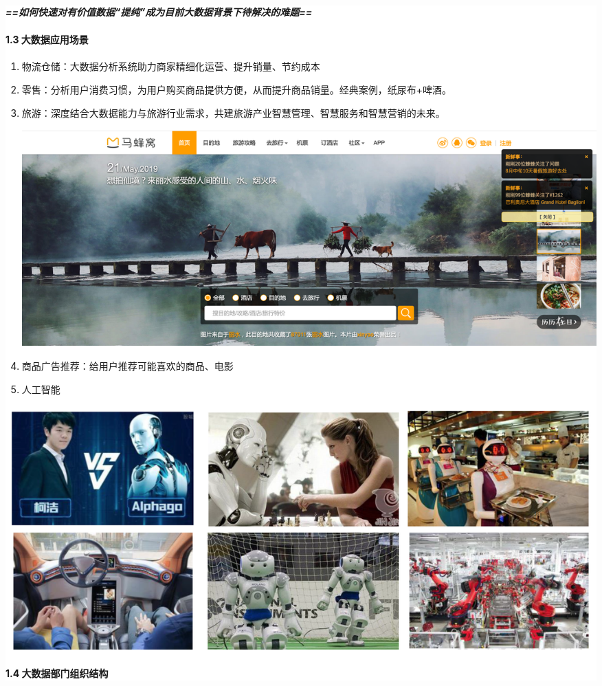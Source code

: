 ***==如何快速对有价值数据“提纯”成为目前大数据背景下待解决的难题==***

#### 1.3 大数据应用场景
1. 物流仓储：大数据分析系统助力商家精细化运营、提升销量、节约成本

2. 零售：分析用户消费习惯，为用户购买商品提供方便，从而提升商品销量。经典案例，纸尿布+啤酒。

3. 旅游：深度结合大数据能力与旅游行业需求，共建旅游产业智慧管理、智慧服务和智慧营销的未来。

   ![马蜂窝](assets/马蜂窝.png)

4. 商品广告推荐：给用户推荐可能喜欢的商品、电影

5. 人工智能

![大数据人工智能](assets/大数据人工智能.png)

#### 1.4 大数据部门组织结构 
